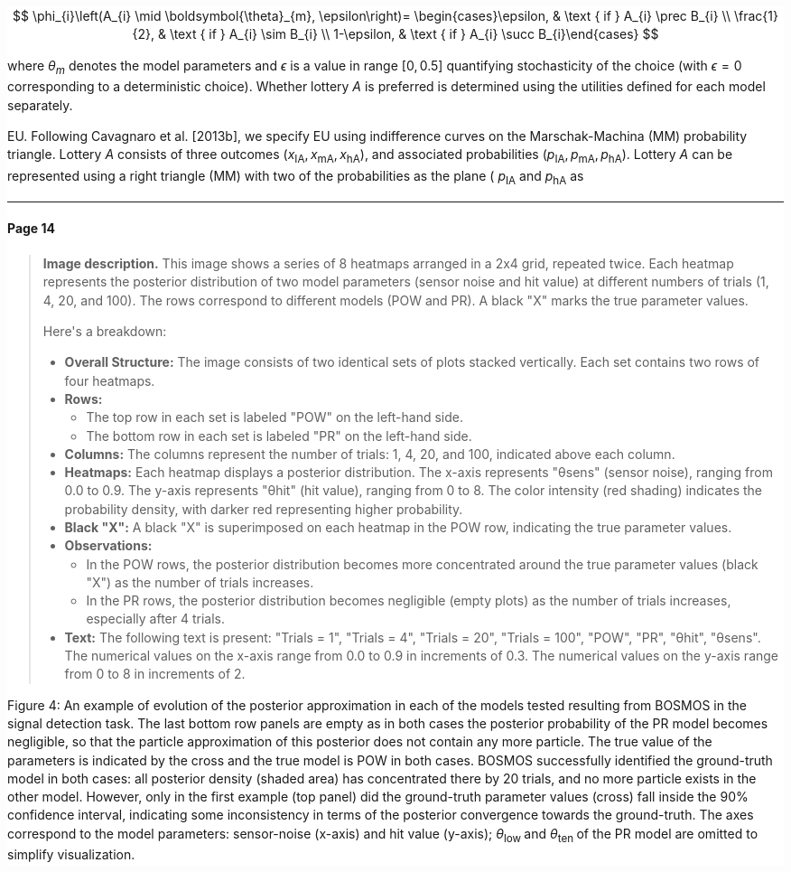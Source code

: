 $$
\phi_{i}\left(A_{i} \mid \boldsymbol{\theta}_{m}, \epsilon\right)= \begin{cases}\epsilon, & \text { if } A_{i} \prec B_{i} \\ \frac{1}{2}, & \text { if } A_{i} \sim B_{i} \\ 1-\epsilon, & \text { if } A_{i} \succ B_{i}\end{cases}
$$

where $\theta_{m}$ denotes the model parameters and $\epsilon$ is a value in range $[0,0.5]$ quantifying stochasticity of the choice (with $\epsilon=0$ corresponding to a deterministic choice). Whether lottery $A$ is preferred is determined using the utilities defined for each model separately.

EU. Following Cavagnaro et al. [2013b], we specify EU using indifference curves on the Marschak-Machina (MM) probability triangle. Lottery $A$ consists of three outcomes $\left(x_{\mathrm{IA}}, x_{\mathrm{mA}}, x_{\mathrm{hA}}\right)$, and associated probabilities $\left(p_{\mathrm{IA}}, p_{\mathrm{mA}}, p_{\mathrm{hA}}\right)$. Lottery $A$ can be represented using a right triangle (MM) with two of the probabilities as the plane ( $p_{\mathrm{IA}}$ and $p_{\mathrm{hA}}$ as

---

#### Page 14

> **Image description.** This image shows a series of 8 heatmaps arranged in a 2x4 grid, repeated twice. Each heatmap represents the posterior distribution of two model parameters (sensor noise and hit value) at different numbers of trials (1, 4, 20, and 100). The rows correspond to different models (POW and PR). A black "X" marks the true parameter values.
>
> Here's a breakdown:
>
> - **Overall Structure:** The image consists of two identical sets of plots stacked vertically. Each set contains two rows of four heatmaps.
> - **Rows:**
>   - The top row in each set is labeled "POW" on the left-hand side.
>   - The bottom row in each set is labeled "PR" on the left-hand side.
> - **Columns:** The columns represent the number of trials: 1, 4, 20, and 100, indicated above each column.
> - **Heatmaps:** Each heatmap displays a posterior distribution. The x-axis represents "θsens" (sensor noise), ranging from 0.0 to 0.9. The y-axis represents "θhit" (hit value), ranging from 0 to 8. The color intensity (red shading) indicates the probability density, with darker red representing higher probability.
> - **Black "X":** A black "X" is superimposed on each heatmap in the POW row, indicating the true parameter values.
> - **Observations:**
>   - In the POW rows, the posterior distribution becomes more concentrated around the true parameter values (black "X") as the number of trials increases.
>   - In the PR rows, the posterior distribution becomes negligible (empty plots) as the number of trials increases, especially after 4 trials.
> - **Text:** The following text is present: "Trials = 1", "Trials = 4", "Trials = 20", "Trials = 100", "POW", "PR", "θhit", "θsens". The numerical values on the x-axis range from 0.0 to 0.9 in increments of 0.3. The numerical values on the y-axis range from 0 to 8 in increments of 2.

Figure 4: An example of evolution of the posterior approximation in each of the models tested resulting from BOSMOS in the signal detection task. The last bottom row panels are empty as in both cases the posterior probability of the PR model becomes negligible, so that the particle approximation of this posterior does not contain any more particle. The true value of the parameters is indicated by the cross and the true model is POW in both cases. BOSMOS successfully identified the ground-truth model in both cases: all posterior density (shaded area) has concentrated there by 20 trials, and no more particle exists in the other model. However, only in the first example (top panel) did the ground-truth parameter values (cross) fall inside the $90 \%$ confidence interval, indicating some inconsistency in terms of the posterior convergence towards the ground-truth. The axes correspond to the model parameters: sensor-noise (x-axis) and hit value (y-axis); $\theta_{\text {low }}$ and $\theta_{\text {ten }}$ of the PR model are omitted to simplify visualization.